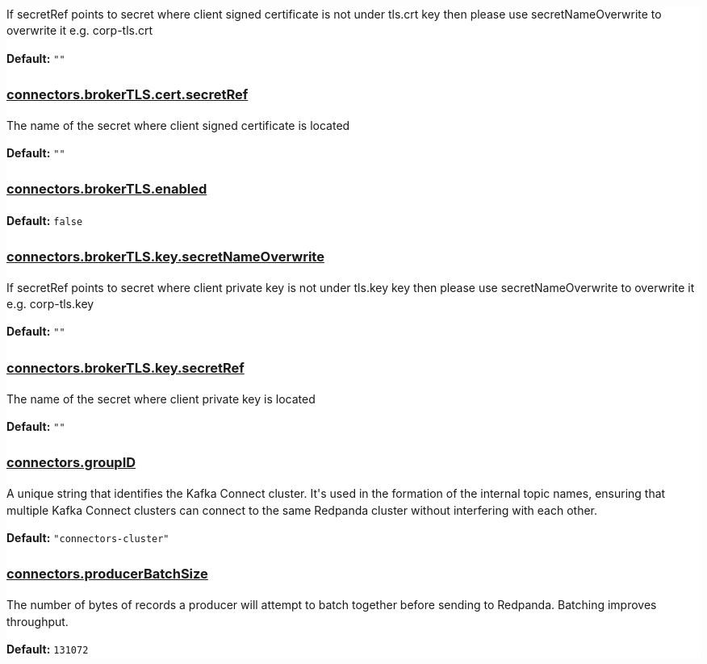 If secretRef points to secret where client signed certificate is not under tls.crt key then please use secretNameOverwrite to overwrite it e.g. corp-tls.crt

**Default:** `""`

### [connectors.brokerTLS.cert.secretRef](https://artifacthub.io/packages/helm/redpanda-data/connectors?modal=values&path=connectors.brokerTLS.cert.secretRef)

The name of the secret where client signed certificate is located

**Default:** `""`

### [connectors.brokerTLS.enabled](https://artifacthub.io/packages/helm/redpanda-data/connectors?modal=values&path=connectors.brokerTLS.enabled)

**Default:** `false`

### [connectors.brokerTLS.key.secretNameOverwrite](https://artifacthub.io/packages/helm/redpanda-data/connectors?modal=values&path=connectors.brokerTLS.key.secretNameOverwrite)

If secretRef points to secret where client private key is not under tls.key key then please use secretNameOverwrite to overwrite it e.g. corp-tls.key

**Default:** `""`

### [connectors.brokerTLS.key.secretRef](https://artifacthub.io/packages/helm/redpanda-data/connectors?modal=values&path=connectors.brokerTLS.key.secretRef)

The name of the secret where client private key is located

**Default:** `""`

### [connectors.groupID](https://artifacthub.io/packages/helm/redpanda-data/connectors?modal=values&path=connectors.groupID)

A unique string that identifies the Kafka Connect cluster. It's used in the formation of the internal topic names, ensuring that multiple Kafka Connect clusters can connect to the same Redpanda cluster without interfering with each other.

**Default:** `"connectors-cluster"`

### [connectors.producerBatchSize](https://artifacthub.io/packages/helm/redpanda-data/connectors?modal=values&path=connectors.producerBatchSize)

The number of bytes of records a producer will attempt to batch together before sending to Redpanda. Batching improves throughput.

**Default:** `131072`
